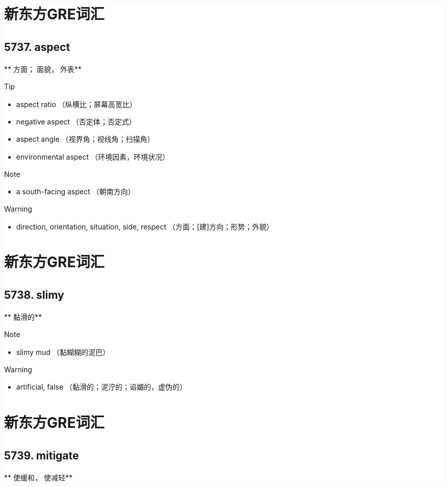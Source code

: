 # 新东方GRE词汇

## 5737. aspect

** 方面； 面貌， 外表**

> [!TIP]
>
> - aspect ratio （纵横比；屏幕高宽比）
>
> - negative aspect （否定体；否定式）
>
> - aspect angle （视界角；视线角；扫描角）
>
> - environmental aspect （环境因素，环境状况）
>

> [!NOTE]
>
> - a south-facing aspect （朝南方向）
>

> [!WARNING]
>
> - direction, orientation, situation, side, respect （方面；[建]方向；形势；外貌）
>

# 新东方GRE词汇

## 5738. slimy

** 黏滑的**

> [!NOTE]
>
> - slimy mud （黏糊糊的泥巴）
>

> [!WARNING]
>
> - artificial, false （黏滑的；泥泞的；谄媚的，虚伪的）
>

# 新东方GRE词汇

## 5739. mitigate

** 使缓和， 使减轻**
